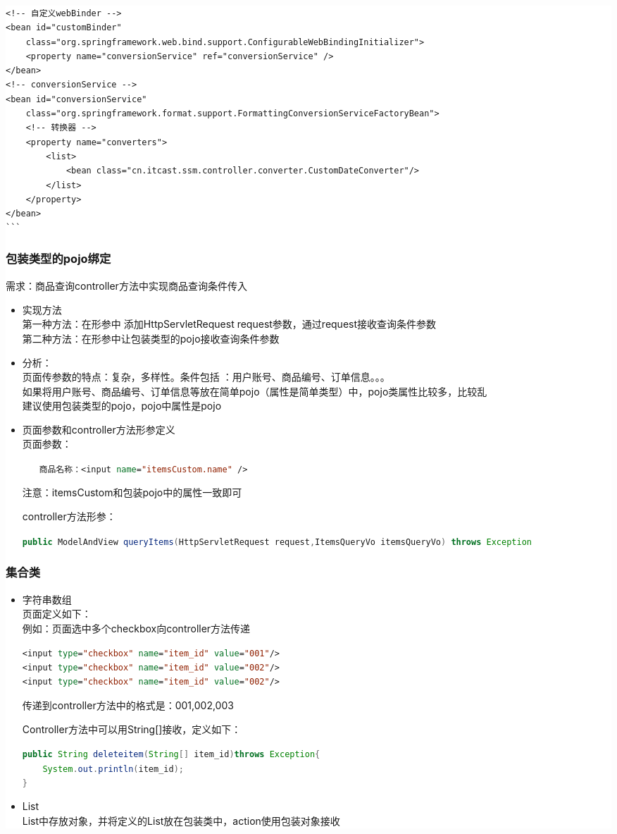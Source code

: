     <!-- 自定义webBinder -->
    <bean id="customBinder"
        class="org.springframework.web.bind.support.ConfigurableWebBindingInitializer">
        <property name="conversionService" ref="conversionService" />
    </bean>
    <!-- conversionService -->
    <bean id="conversionService"
        class="org.springframework.format.support.FormattingConversionServiceFactoryBean">
        <!-- 转换器 -->
        <property name="converters">
            <list>
                <bean class="cn.itcast.ssm.controller.converter.CustomDateConverter"/>
            </list>
        </property>
    </bean>
    ```
### 包装类型的pojo绑定
需求：商品查询controller方法中实现商品查询条件传入  
*   实现方法  
    第一种方法：在形参中 添加HttpServletRequest request参数，通过request接收查询条件参数  
    第二种方法：在形参中让包装类型的pojo接收查询条件参数  
*   分析：  
    页面传参数的特点：复杂，多样性。条件包括 ：用户账号、商品编号、订单信息。。。  
    如果将用户账号、商品编号、订单信息等放在简单pojo（属性是简单类型）中，pojo类属性比较多，比较乱  
    建议使用包装类型的pojo，pojo中属性是pojo  
*   页面参数和controller方法形参定义  
    页面参数：  
    ```jsp
    　　商品名称：<input name="itemsCustom.name" />
    ```
    注意：itemsCustom和包装pojo中的属性一致即可  
    
    controller方法形参：  
    ```java
    public ModelAndView queryItems(HttpServletRequest request,ItemsQueryVo itemsQueryVo) throws Exception
    ```
### 集合类
*   字符串数组  
    页面定义如下：  
    例如：页面选中多个checkbox向controller方法传递
    ```jsp
    <input type="checkbox" name="item_id" value="001"/>
    <input type="checkbox" name="item_id" value="002"/>
    <input type="checkbox" name="item_id" value="002"/>
    ```
    传递到controller方法中的格式是：001,002,003  

    Controller方法中可以用String[]接收，定义如下：
    ```java
    public String deleteitem(String[] item_id)throws Exception{
        System.out.println(item_id);
    }
    ```
*   List  
    List中存放对象，并将定义的List放在包装类中，action使用包装对象接收  
    